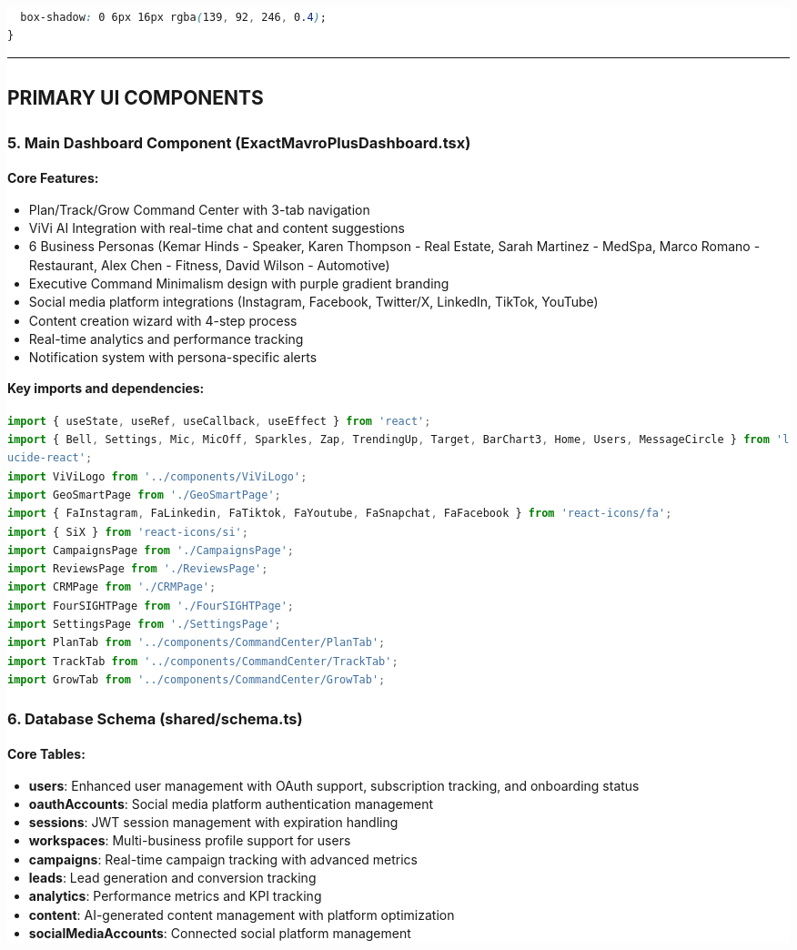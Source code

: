 ```css
  box-shadow: 0 6px 16px rgba(139, 92, 246, 0.4);
}
```

---

## PRIMARY UI COMPONENTS

### 5. Main Dashboard Component (ExactMavroPlusDashboard.tsx)
**Core Features:**
- Plan/Track/Grow Command Center with 3-tab navigation
- ViVi AI Integration with real-time chat and content suggestions
- 6 Business Personas (Kemar Hinds - Speaker, Karen Thompson - Real Estate, Sarah Martinez - MedSpa, Marco Romano - Restaurant, Alex Chen - Fitness, David Wilson - Automotive)
- Executive Command Minimalism design with purple gradient branding
- Social media platform integrations (Instagram, Facebook, Twitter/X, LinkedIn, TikTok, YouTube)
- Content creation wizard with 4-step process
- Real-time analytics and performance tracking
- Notification system with persona-specific alerts

**Key imports and dependencies:**
```typescript
import { useState, useRef, useCallback, useEffect } from 'react';
import { Bell, Settings, Mic, MicOff, Sparkles, Zap, TrendingUp, Target, BarChart3, Home, Users, MessageCircle } from 'lucide-react';
import ViViLogo from '../components/ViViLogo';
import GeoSmartPage from './GeoSmartPage';
import { FaInstagram, FaLinkedin, FaTiktok, FaYoutube, FaSnapchat, FaFacebook } from 'react-icons/fa';
import { SiX } from 'react-icons/si';
import CampaignsPage from './CampaignsPage';
import ReviewsPage from './ReviewsPage';
import CRMPage from './CRMPage';
import FourSIGHTPage from './FourSIGHTPage';
import SettingsPage from './SettingsPage';
import PlanTab from '../components/CommandCenter/PlanTab';
import TrackTab from '../components/CommandCenter/TrackTab';
import GrowTab from '../components/CommandCenter/GrowTab';
```

### 6. Database Schema (shared/schema.ts)
**Core Tables:**
- **users**: Enhanced user management with OAuth support, subscription tracking, and onboarding status
- **oauthAccounts**: Social media platform authentication management
- **sessions**: JWT session management with expiration handling
- **workspaces**: Multi-business profile support for users
- **campaigns**: Real-time campaign tracking with advanced metrics
- **leads**: Lead generation and conversion tracking
- **analytics**: Performance metrics and KPI tracking
- **content**: AI-generated content management with platform optimization
- **socialMediaAccounts**: Connected social platform management
